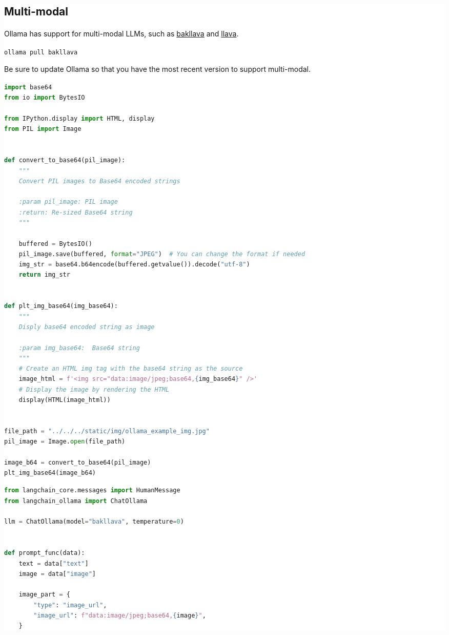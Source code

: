 ## Multi-modal

Ollama has support for multi-modal LLMs, such as [bakllava](https://ollama.com/library/bakllava) and [llava](https://ollama.com/library/llava).

    ollama pull bakllava

Be sure to update Ollama so that you have the most recent version to support multi-modal.


```python
import base64
from io import BytesIO

from IPython.display import HTML, display
from PIL import Image


def convert_to_base64(pil_image):
    """
    Convert PIL images to Base64 encoded strings

    :param pil_image: PIL image
    :return: Re-sized Base64 string
    """

    buffered = BytesIO()
    pil_image.save(buffered, format="JPEG")  # You can change the format if needed
    img_str = base64.b64encode(buffered.getvalue()).decode("utf-8")
    return img_str


def plt_img_base64(img_base64):
    """
    Disply base64 encoded string as image

    :param img_base64:  Base64 string
    """
    # Create an HTML img tag with the base64 string as the source
    image_html = f'<img src="data:image/jpeg;base64,{img_base64}" />'
    # Display the image by rendering the HTML
    display(HTML(image_html))


file_path = "../../../static/img/ollama_example_img.jpg"
pil_image = Image.open(file_path)

image_b64 = convert_to_base64(pil_image)
plt_img_base64(image_b64)
```

```python
from langchain_core.messages import HumanMessage
from langchain_ollama import ChatOllama

llm = ChatOllama(model="bakllava", temperature=0)


def prompt_func(data):
    text = data["text"]
    image = data["image"]

    image_part = {
        "type": "image_url",
        "image_url": f"data:image/jpeg;base64,{image}",
    }
```
